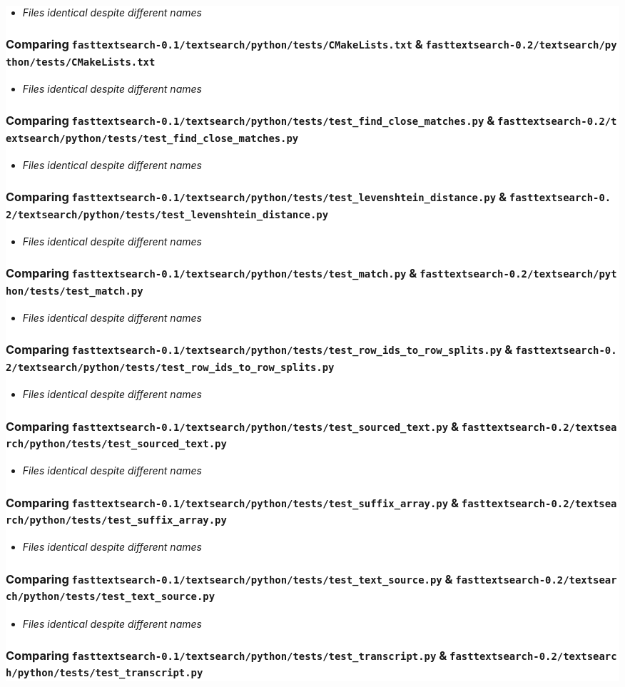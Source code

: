  * *Files identical despite different names*

### Comparing `fasttextsearch-0.1/textsearch/python/tests/CMakeLists.txt` & `fasttextsearch-0.2/textsearch/python/tests/CMakeLists.txt`

 * *Files identical despite different names*

### Comparing `fasttextsearch-0.1/textsearch/python/tests/test_find_close_matches.py` & `fasttextsearch-0.2/textsearch/python/tests/test_find_close_matches.py`

 * *Files identical despite different names*

### Comparing `fasttextsearch-0.1/textsearch/python/tests/test_levenshtein_distance.py` & `fasttextsearch-0.2/textsearch/python/tests/test_levenshtein_distance.py`

 * *Files identical despite different names*

### Comparing `fasttextsearch-0.1/textsearch/python/tests/test_match.py` & `fasttextsearch-0.2/textsearch/python/tests/test_match.py`

 * *Files identical despite different names*

### Comparing `fasttextsearch-0.1/textsearch/python/tests/test_row_ids_to_row_splits.py` & `fasttextsearch-0.2/textsearch/python/tests/test_row_ids_to_row_splits.py`

 * *Files identical despite different names*

### Comparing `fasttextsearch-0.1/textsearch/python/tests/test_sourced_text.py` & `fasttextsearch-0.2/textsearch/python/tests/test_sourced_text.py`

 * *Files identical despite different names*

### Comparing `fasttextsearch-0.1/textsearch/python/tests/test_suffix_array.py` & `fasttextsearch-0.2/textsearch/python/tests/test_suffix_array.py`

 * *Files identical despite different names*

### Comparing `fasttextsearch-0.1/textsearch/python/tests/test_text_source.py` & `fasttextsearch-0.2/textsearch/python/tests/test_text_source.py`

 * *Files identical despite different names*

### Comparing `fasttextsearch-0.1/textsearch/python/tests/test_transcript.py` & `fasttextsearch-0.2/textsearch/python/tests/test_transcript.py`
